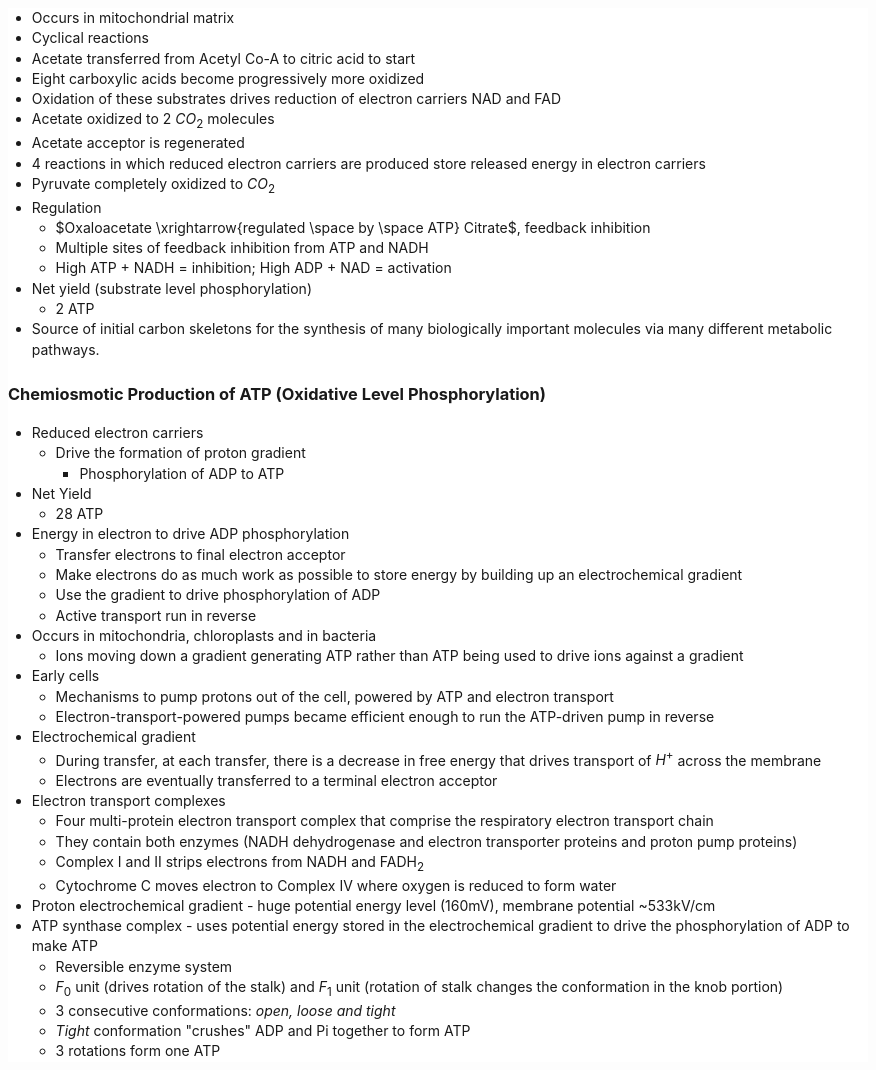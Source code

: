 - Occurs in mitochondrial matrix
- Cyclical reactions
- Acetate transferred from Acetyl Co-A to citric acid to start
- Eight carboxylic acids become progressively more oxidized
- Oxidation of these substrates drives reduction of electron carriers NAD and FAD
- Acetate oxidized to 2 $CO_2$ molecules
- Acetate acceptor is regenerated
- 4 reactions in which reduced electron carriers are produced store released energy in electron carriers
- Pyruvate completely oxidized to $CO_2$
- Regulation
  - $Oxaloacetate \xrightarrow{regulated \space by \space ATP} Citrate$, feedback inhibition
  - Multiple sites of feedback inhibition from ATP and NADH
  - High ATP + NADH = inhibition; High ADP + NAD = activation
- Net yield (substrate level phosphorylation)
  - 2 ATP
- Source of initial carbon skeletons for the synthesis of many biologically important molecules via many different metabolic pathways.

### Chemiosmotic Production of ATP (Oxidative Level Phosphorylation)

- Reduced electron carriers
  - Drive the formation of proton gradient
    - Phosphorylation of ADP to ATP
- Net Yield
  - 28 ATP
- Energy in electron to drive ADP phosphorylation
  - Transfer electrons to final electron acceptor
  - Make electrons do as much work as possible to store energy by building up an electrochemical gradient
  - Use the gradient to drive phosphorylation of ADP
  - Active transport run in reverse
- Occurs in mitochondria, chloroplasts and in bacteria
  - Ions moving down a gradient generating ATP rather than ATP being used to drive ions against a gradient
- Early cells
  - Mechanisms to pump protons out of the cell, powered by ATP and electron transport
  - Electron-transport-powered pumps became efficient enough to run the ATP-driven pump in reverse
- Electrochemical gradient
  - During transfer, at each transfer, there is a decrease in free energy that drives transport of $H^+$ across the membrane
  - Electrons are eventually transferred to a terminal electron acceptor
- Electron transport complexes
  - Four multi-protein electron transport complex that comprise the respiratory electron transport chain
  - They contain both enzymes (NADH dehydrogenase and electron transporter proteins and proton pump proteins)
  - Complex I and II strips electrons from NADH and FADH$_2$
  - Cytochrome C moves electron to Complex IV where oxygen is reduced to form water
- Proton electrochemical gradient - huge potential energy level (160mV), membrane potential ~533kV/cm
- ATP synthase complex - uses potential energy stored in the electrochemical gradient to drive the phosphorylation of ADP to make ATP
  - Reversible enzyme system
  - $F_0$ unit (drives rotation of the stalk) and $F_1$ unit (rotation of stalk changes the conformation in the knob portion)
  - 3 consecutive conformations: *open, loose and tight*
  - *Tight* conformation "crushes" ADP and Pi together to form ATP
  - 3 rotations form one ATP
